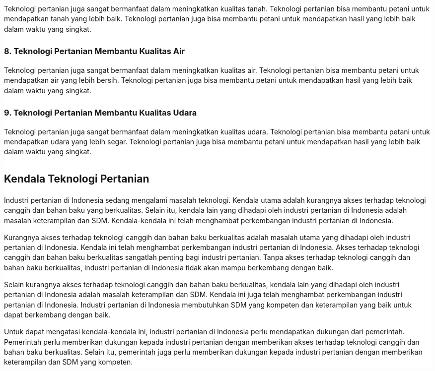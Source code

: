 Teknologi pertanian juga sangat bermanfaat dalam meningkatkan kualitas tanah. Teknologi pertanian bisa membantu petani untuk mendapatkan tanah yang lebih baik. Teknologi pertanian juga bisa membantu petani untuk mendapatkan hasil yang lebih baik dalam waktu yang singkat.

### 8\. Teknologi Pertanian Membantu Kualitas Air

Teknologi pertanian juga sangat bermanfaat dalam meningkatkan kualitas air. Teknologi pertanian bisa membantu petani untuk mendapatkan air yang lebih bersih. Teknologi pertanian juga bisa membantu petani untuk mendapatkan hasil yang lebih baik dalam waktu yang singkat.

### 9\. Teknologi Pertanian Membantu Kualitas Udara

Teknologi pertanian juga sangat bermanfaat dalam meningkatkan kualitas udara. Teknologi pertanian bisa membantu petani untuk mendapatkan udara yang lebih segar. Teknologi pertanian juga bisa membantu petani untuk mendapatkan hasil yang lebih baik dalam waktu yang singkat.

## Kendala Teknologi Pertanian

Industri pertanian di Indonesia sedang mengalami masalah teknologi. Kendala utama adalah kurangnya akses terhadap teknologi canggih dan bahan baku yang berkualitas. Selain itu, kendala lain yang dihadapi oleh industri pertanian di Indonesia adalah masalah keterampilan dan SDM. Kendala-kendala ini telah menghambat perkembangan industri pertanian di Indonesia.

Kurangnya akses terhadap teknologi canggih dan bahan baku berkualitas adalah masalah utama yang dihadapi oleh industri pertanian di Indonesia. Kendala ini telah menghambat perkembangan industri pertanian di Indonesia. Akses terhadap teknologi canggih dan bahan baku berkualitas sangatlah penting bagi industri pertanian. Tanpa akses terhadap teknologi canggih dan bahan baku berkualitas, industri pertanian di Indonesia tidak akan mampu berkembang dengan baik.

Selain kurangnya akses terhadap teknologi canggih dan bahan baku berkualitas, kendala lain yang dihadapi oleh industri pertanian di Indonesia adalah masalah keterampilan dan SDM. Kendala ini juga telah menghambat perkembangan industri pertanian di Indonesia. Industri pertanian di Indonesia membutuhkan SDM yang kompeten dan keterampilan yang baik untuk dapat berkembang dengan baik.

Untuk dapat mengatasi kendala-kendala ini, industri pertanian di Indonesia perlu mendapatkan dukungan dari pemerintah. Pemerintah perlu memberikan dukungan kepada industri pertanian dengan memberikan akses terhadap teknologi canggih dan bahan baku berkualitas. Selain itu, pemerintah juga perlu memberikan dukungan kepada industri pertanian dengan memberikan keterampilan dan SDM yang kompeten.
